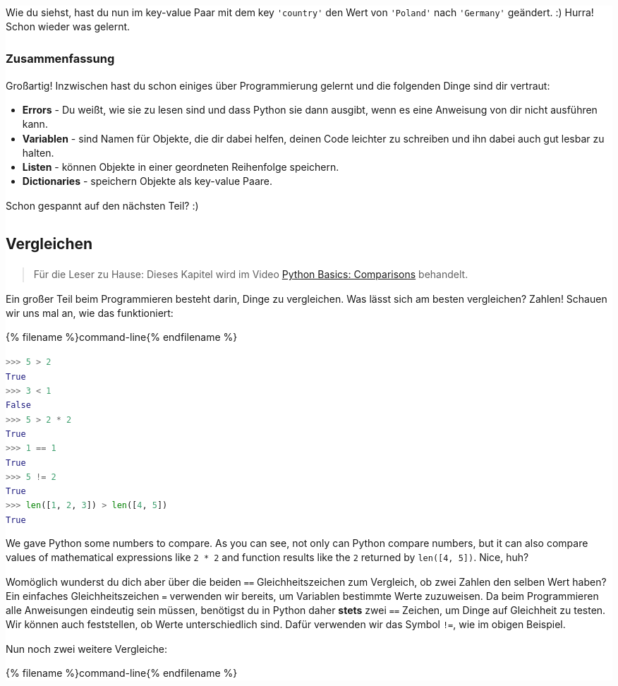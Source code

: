 Wie du siehst, hast du nun im key-value Paar mit dem key `'country'` den Wert von `'Poland'` nach `'Germany'` geändert. :) Hurra! Schon wieder was gelernt.

### Zusammenfassung

Großartig! Inzwischen hast du schon einiges über Programmierung gelernt und die folgenden Dinge sind dir vertraut:

- **Errors** - Du weißt, wie sie zu lesen sind und dass Python sie dann ausgibt, wenn es eine Anweisung von dir nicht ausführen kann.
- **Variablen** - sind Namen für Objekte, die dir dabei helfen, deinen Code leichter zu schreiben und ihn dabei auch gut lesbar zu halten.
- **Listen** - können Objekte in einer geordneten Reihenfolge speichern.
- **Dictionaries** - speichern Objekte als key-value Paare.

Schon gespannt auf den nächsten Teil? :)

## Vergleichen

> Für die Leser zu Hause: Dieses Kapitel wird im Video [Python Basics: Comparisons](https://www.youtube.com/watch?v=7bzxqIKYgf4) behandelt.

Ein großer Teil beim Programmieren besteht darin, Dinge zu vergleichen. Was lässt sich am besten vergleichen? Zahlen! Schauen wir uns mal an, wie das funktioniert:

{% filename %}command-line{% endfilename %}

```python
>>> 5 > 2
True
>>> 3 < 1
False
>>> 5 > 2 * 2
True
>>> 1 == 1
True
>>> 5 != 2
True
>>> len([1, 2, 3]) > len([4, 5])
True
```

We gave Python some numbers to compare. As you can see, not only can Python compare numbers, but it can also compare values of mathematical expressions like `2 * 2` and function results like the `2` returned by `len([4, 5])`. Nice, huh?

Womöglich wunderst du dich aber über die beiden `==` Gleichheitszeichen zum Vergleich, ob zwei Zahlen den selben Wert haben? Ein einfaches Gleichheitszeichen `=` verwenden wir bereits, um Variablen bestimmte Werte zuzuweisen. Da beim Programmieren alle Anweisungen eindeutig sein müssen, benötigst du in Python daher **stets** zwei `==` Zeichen, um Dinge auf Gleichheit zu testen. Wir können auch feststellen, ob Werte unterschiedlich sind. Dafür verwenden wir das Symbol `!=`, wie im obigen Beispiel.

Nun noch zwei weitere Vergleiche:

{% filename %}command-line{% endfilename %}
